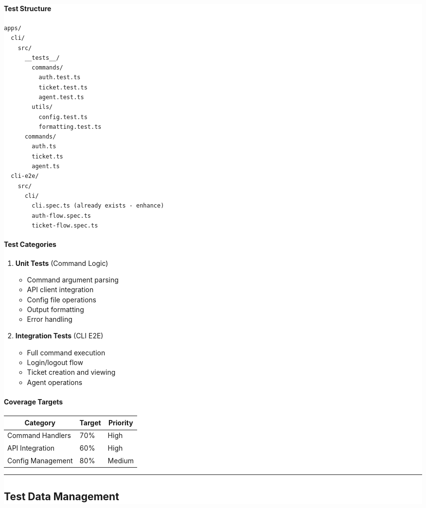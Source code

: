 #### Test Structure
```
apps/
  cli/
    src/
      __tests__/
        commands/
          auth.test.ts
          ticket.test.ts
          agent.test.ts
        utils/
          config.test.ts
          formatting.test.ts
      commands/
        auth.ts
        ticket.ts
        agent.ts
  cli-e2e/
    src/
      cli/
        cli.spec.ts (already exists - enhance)
        auth-flow.spec.ts
        ticket-flow.spec.ts
```

#### Test Categories
1. **Unit Tests** (Command Logic)
   - Command argument parsing
   - API client integration
   - Config file operations
   - Output formatting
   - Error handling

2. **Integration Tests** (CLI E2E)
   - Full command execution
   - Login/logout flow
   - Ticket creation and viewing
   - Agent operations

#### Coverage Targets
| Category | Target | Priority |
|----------|--------|----------|
| Command Handlers | 70% | High |
| API Integration | 60% | High |
| Config Management | 80% | Medium |

---

## Test Data Management
